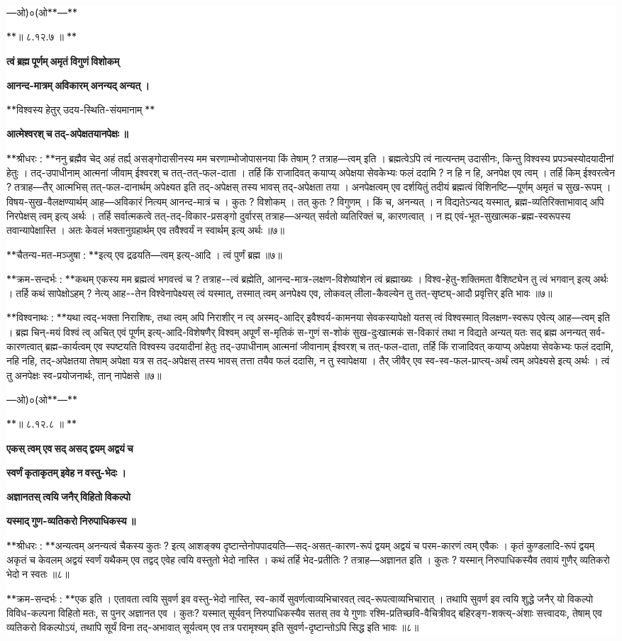 —ओ)०(ओ**—**

**॥ ८.१२.७ ॥ **

**त्वं ब्रह्म पूर्णम् अमृतं विगुणं विशोकम्**

**आनन्द-मात्रम् अविकारम् अनन्यद् अन्यत् ।**

**विश्वस्य हेतुर् उदय-स्थिति-संयमानाम् **

**आत्मेश्वरश् च तद्-अपेक्षतयानपेक्षः ॥**

**श्रीधरः : **ननु ब्रह्मैव चेद् अहं तर्ह्य् असङ्गोदासीनस्य मम चरणाम्भोजोपासनया किं तेषाम् ? तत्राह—त्वम् इति । ब्रह्मत्वेऽपि त्वं नात्यन्तम् उदासीनः, किन्तु विश्वस्य प्रपञ्चस्योदयादीनां हेतुः । तद्-उपाधीनाम् आत्मनां जीवाम् ईश्वरश् च तत्-तत्-फल-दाता । तर्हि किं राजादिवत् कयाप्य् अपेक्षया सेवकेभ्यः फलं ददामि ? न हि न हि, अनपेक्ष एव त्वम् । तर्हि किम् ईश्वरत्वेन ? तत्राह—तैर् आत्मभिस् तत्-फल-दानार्थम् अपेक्ष्यत इति तद्-अपेक्षस् तस्य भावस् तद्-अपेक्षता तया । अनपेक्षत्वम् एव दर्शयितुं तदीयं ब्रह्मत्वं विशिनष्टि—पूर्णम् अमृतं च सुख-रूपम् । विषय-सुख-वैलक्षण्यार्थम् आह—अविकारं नित्यम् आनन्द-मात्रं च । कुतः ? विशोकम् । तत् कुतः ? विगुणम् । किं च, अनन्यत् । न विद्यतेऽन्यद् यस्मात्, ब्रह्म-व्यतिरिक्ताभावाद् अपि निरपेक्षस् त्वम् इत्य् अर्थः । तर्हि सर्वात्मकत्वे तत्-तद्-विकार-प्रसङ्गो दुर्वारस् तत्राह—अन्यत् सर्वतो व्यतिरिक्तं च, कारणत्वात् । न ह्य् एवं-भूत-सुखात्मक-ब्रह्म-स्वरूपस्य तवान्यापेक्षास्ति । अतः केवलं भक्तानुग्रहार्थम् एव तवैश्वर्यं न स्वार्थम् इत्य् अर्थः ॥७॥

**चैतन्य-मत-मञ्जुषा : **इत्य् एव द्रढयति—त्वम् इत्य्-आदि । त्वं पुर्णं ब्रह्म ॥७॥

**क्रम-सन्दर्भः : **कथम् एकस्य मम ब्रह्मत्वं भगवत्त्वं च ? तत्राह--त्वं ब्रह्मेति, आनन्द-मात्र-लक्षण-विशेष्यांशेन त्वं ब्रह्माख्यः । विश्व-हेतु-शक्तिमता वैशिष्ट्येन तु त्वं भगवान् इत्य् अर्थः । तर्हि कथं सापेक्षोऽहम् ? नेत्य् आह--तेन विश्वेनापेक्ष्यस् त्वं यस्मात्, तस्मात् त्वम् अनपेक्ष्य एव, लोकवल् लीला-कैवल्येन तु तत्-सृष्ट्य्-आदौ प्रवृत्तिर् इति भावः ॥७॥

**विश्वनाथः : **यथा त्वद्-भक्ता निराशिषः, तथा त्वम् अपि निराशीर् न त्व् अस्मद्-आदिर् इवैश्वर्य-कामनया सेवकस्यापेक्षो यतस् त्वं विश्वस्मात् विलक्षण-स्वरूप एवेत्य् आह—त्वम् इति । ब्रह्म चिन्-मयं विश्वं त्व् अचित् एवं पूर्णम् इत्य्-आदि-विशेषणैर् विश्वम् अपूर्णं स-मृतिकं स-गुणं स-शोकं सुख-दुःखात्मकं स-विकारं तथा न विद्यते अन्यत् यतः सद् ब्रह्म अनन्यत् सर्व-कारणत्वात् ब्रह्म-कार्यत्वम् एव स्पष्टयति विश्वस्य उदयादीनां हेतुः तद्-उपाधीनाम् आत्मनां जीवानाम् ईश्वरश् च तत्-फल-दाता, तर्हि किं राजादिवत् कयाप्य् अपेक्षया सेवकेभ्यः फलं ददामि, नहि नहि, तद्-अपेक्षतया तेषाम् अपेक्षा यत्र स तद्-अपेक्षस् तस्य भावस् तत्ता तयैव फलं ददासि, न तु स्वापेक्षया । तैर् जीवैर् एव स्व-स्व-फल-प्राप्त्य्-अर्थं त्वम् अपेक्ष्यसे इत्य् अर्थः । त्वं तु अनपेक्षः स्व-प्रयोजनार्थः, तान् नापेक्षसे ॥७॥

—ओ)०(ओ**—**

**॥ ८.१२.८ ॥ **

**एकस् त्वम् एव सद् असद् द्वयम् अद्वयं च**

**स्वर्णं कृताकृतम् इवेह न वस्तु-भेदः ।**

**अज्ञानतस् त्वयि जनैर् विहितो विकल्पो**

**यस्माद् गुण-व्यतिकरो निरुपाधिकस्य ॥**

**श्रीधरः : **अन्यत्वम् अनन्यत्वं चैकस्य कुतः ? इत्य् आशङ्क्य दृष्टान्तेनोपपादयति—सद्-असत्-कारण-रूपं द्वयम् अद्वयं च परम-कारणं त्वम् एवैकः । कृतं कुण्डलादि-रूपं द्वयम् अकृतं च केवलम् अद्वयं स्वर्णं यथैकम् एव तद्वद् एवेह त्वयि वस्तुतो भेदो नास्ति । कथं तर्हि भेद-प्रतीतिः ? तत्राह—अज्ञानत इति । कुतः ? यस्मान् निरुपाधिकस्यैव तवायं गुणैर् व्यतिकरो भेदो न स्वतः ॥८॥

**क्रम-सन्दर्भः : **एक इति । एतावता त्वयि सुवर्ण इव वस्तु-भेदो नास्ति, स्व-कार्ये सुवर्णत्वाव्यभिचारवत् त्वद्-रूपत्वाव्यभिचारात् । तथापि सुवर्ण इव त्वयि शुद्धे जनैर् यो विकल्पो विविध-कल्पना विहितो मतः, स पुनर् अज्ञानत एव । कुतः? यस्मात् सूर्यवन् निरुपाधिकस्यैव सतस् तव ये गुणाः रश्मि-प्रतिच्छवि-वैचित्रीवद् बहिरङ्ग-शक्त्य्-अंशाः सत्त्वादयः, तेषाम् एव व्यतिकरो विकल्पोऽयं, तथापि सूर्यं विना तद्-अभावात् सूर्यत्वम् एव तत्र परामृश्यम् इति सुवर्ण-दृष्टान्तोऽपि सिद्ध इति भावः ॥८॥
